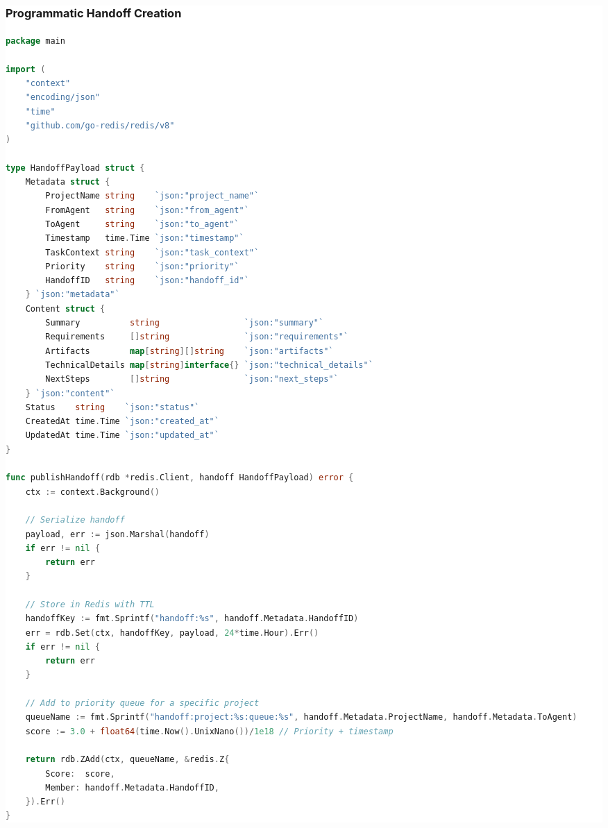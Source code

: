 ### Programmatic Handoff Creation

```go
package main

import (
    "context"
    "encoding/json"
    "time"
    "github.com/go-redis/redis/v8"
)

type HandoffPayload struct {
    Metadata struct {
        ProjectName string    `json:"project_name"`
        FromAgent   string    `json:"from_agent"`
        ToAgent     string    `json:"to_agent"`
        Timestamp   time.Time `json:"timestamp"`
        TaskContext string    `json:"task_context"`
        Priority    string    `json:"priority"`
        HandoffID   string    `json:"handoff_id"`
    } `json:"metadata"`
    Content struct {
        Summary          string                 `json:"summary"`
        Requirements     []string               `json:"requirements"`
        Artifacts        map[string][]string    `json:"artifacts"`
        TechnicalDetails map[string]interface{} `json:"technical_details"`
        NextSteps        []string               `json:"next_steps"`
    } `json:"content"`
    Status    string    `json:"status"`
    CreatedAt time.Time `json:"created_at"`
    UpdatedAt time.Time `json:"updated_at"`
}

func publishHandoff(rdb *redis.Client, handoff HandoffPayload) error {
    ctx := context.Background()

    // Serialize handoff
    payload, err := json.Marshal(handoff)
    if err != nil {
        return err
    }

    // Store in Redis with TTL
    handoffKey := fmt.Sprintf("handoff:%s", handoff.Metadata.HandoffID)
    err = rdb.Set(ctx, handoffKey, payload, 24*time.Hour).Err()
    if err != nil {
        return err
    }

    // Add to priority queue for a specific project
    queueName := fmt.Sprintf("handoff:project:%s:queue:%s", handoff.Metadata.ProjectName, handoff.Metadata.ToAgent)
    score := 3.0 + float64(time.Now().UnixNano())/1e18 // Priority + timestamp

    return rdb.ZAdd(ctx, queueName, &redis.Z{
        Score:  score,
        Member: handoff.Metadata.HandoffID,
    }).Err()
}
```
